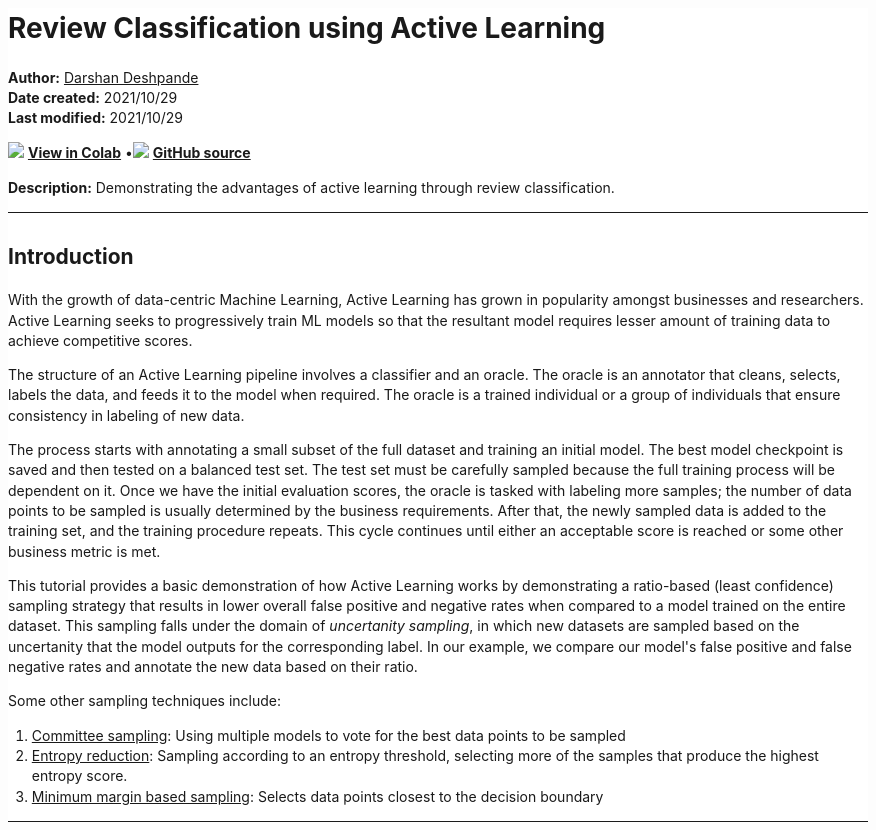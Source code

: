 # Review Classification using Active Learning

**Author:** [Darshan Deshpande](https://twitter.com/getdarshan)<br>
**Date created:** 2021/10/29<br>
**Last modified:** 2021/10/29<br>


<img class="k-inline-icon" src="https://colab.research.google.com/img/colab_favicon.ico"/> [**View in Colab**](https://colab.research.google.com/github/keras-team/keras-io/blob/master/examples/nlp/ipynb/active_learning_review_classification.ipynb)  <span class="k-dot">•</span><img class="k-inline-icon" src="https://github.com/favicon.ico"/> [**GitHub source**](https://github.com/keras-team/keras-io/blob/master/examples/nlp/active_learning_review_classification.py)


**Description:** Demonstrating the advantages of active learning through review classification.

---
## Introduction

With the growth of data-centric Machine Learning, Active Learning has grown in popularity
amongst businesses and researchers. Active Learning seeks to progressively
train ML models so that the resultant model requires lesser amount of training data to
achieve competitive scores.

The structure of an Active Learning pipeline involves a classifier and an oracle. The
oracle is an annotator that cleans, selects, labels the data, and feeds it to the model
when required. The oracle is a trained individual or a group of individuals that
ensure consistency in labeling of new data.

The process starts with annotating a small subset of the full dataset and training an
initial model. The best model checkpoint is saved and then tested on a balanced test
set. The test set must be carefully sampled because the full training process will be
dependent on it. Once we have the initial evaluation scores, the oracle is tasked with
labeling more samples; the number of data points to be sampled is usually determined by
the business requirements. After that, the newly sampled data is added to the training
set, and the training procedure repeats. This cycle continues until either an
acceptable score is reached or some other business metric is met.

This tutorial provides a basic demonstration of how Active Learning works by
demonstrating a ratio-based (least confidence) sampling strategy that results in lower
overall false positive and negative rates when compared to a model trained on the entire
dataset. This sampling falls under the domain of *uncertanity sampling*, in which new
datasets are sampled based on the uncertanity that the model outputs for the
corresponding label. In our example, we compare our model's false positive and false
negative rates and annotate the new data based on their ratio.

Some other sampling techniques include:

1. [Committee sampling](https://www.researchgate.net/publication/51909346_Committee-Based_Sample_Selection_for_Probabilistic_Classifiers):
Using multiple models to vote for the best data points to be sampled
2. [Entropy reduction](https://www.researchgate.net/publication/51909346_Committee-Based_Sample_Selection_for_Probabilistic_Classifiers):
Sampling according to an entropy threshold, selecting more of the samples that produce the highest entropy score.
3. [Minimum margin based sampling](https://arxiv.org/abs/1906.00025v1):
Selects data points closest to the decision boundary

---